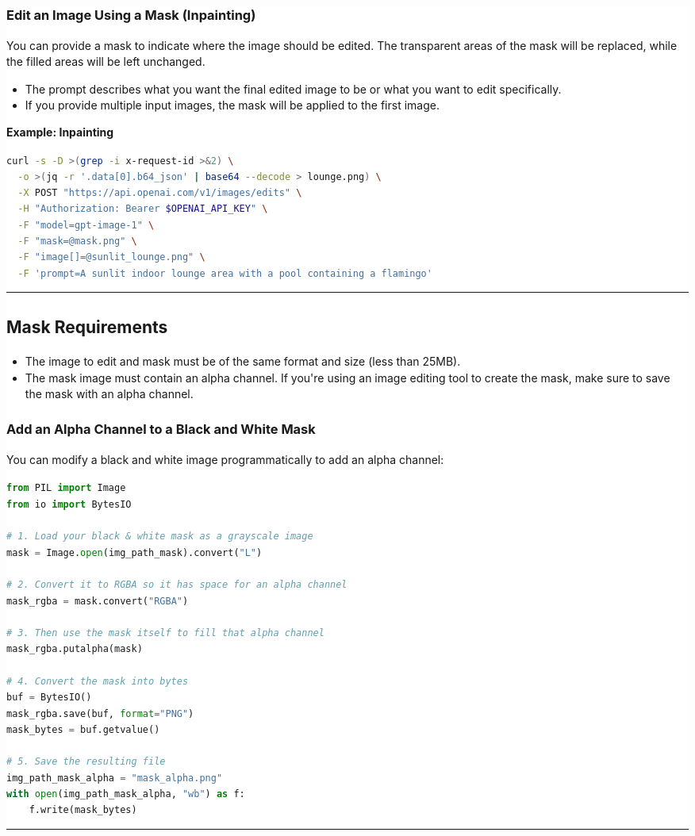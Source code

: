 ### Edit an Image Using a Mask (Inpainting)

You can provide a mask to indicate where the image should be edited. The transparent areas of the mask will be replaced, while the filled areas will be left unchanged.

- The prompt describes what you want the final edited image to be or what you want to edit specifically.
- If you provide multiple input images, the mask will be applied to the first image.

**Example: Inpainting**
```bash
curl -s -D >(grep -i x-request-id >&2) \
  -o >(jq -r '.data[0].b64_json' | base64 --decode > lounge.png) \
  -X POST "https://api.openai.com/v1/images/edits" \
  -H "Authorization: Bearer $OPENAI_API_KEY" \
  -F "model=gpt-image-1" \
  -F "mask=@mask.png" \
  -F "image[]=@sunlit_lounge.png" \
  -F 'prompt=A sunlit indoor lounge area with a pool containing a flamingo'
```

---

## Mask Requirements

- The image to edit and mask must be of the same format and size (less than 25MB).
- The mask image must contain an alpha channel. If you're using an image editing tool to create the mask, make sure to save the mask with an alpha channel.

### Add an Alpha Channel to a Black and White Mask

You can modify a black and white image programmatically to add an alpha channel:

```python
from PIL import Image
from io import BytesIO

# 1. Load your black & white mask as a grayscale image
mask = Image.open(img_path_mask).convert("L")

# 2. Convert it to RGBA so it has space for an alpha channel
mask_rgba = mask.convert("RGBA")

# 3. Then use the mask itself to fill that alpha channel
mask_rgba.putalpha(mask)

# 4. Convert the mask into bytes
buf = BytesIO()
mask_rgba.save(buf, format="PNG")
mask_bytes = buf.getvalue()

# 5. Save the resulting file
img_path_mask_alpha = "mask_alpha.png"
with open(img_path_mask_alpha, "wb") as f:
    f.write(mask_bytes)
```

---